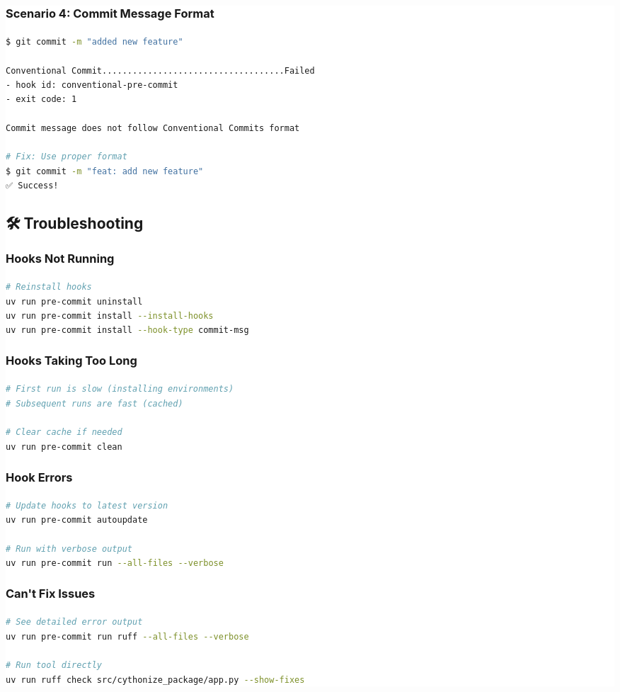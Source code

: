 ### Scenario 4: Commit Message Format

```bash
$ git commit -m "added new feature"

Conventional Commit....................................Failed
- hook id: conventional-pre-commit
- exit code: 1

Commit message does not follow Conventional Commits format

# Fix: Use proper format
$ git commit -m "feat: add new feature"
✅ Success!
```

## 🛠️ Troubleshooting

### Hooks Not Running

```bash
# Reinstall hooks
uv run pre-commit uninstall
uv run pre-commit install --install-hooks
uv run pre-commit install --hook-type commit-msg
```

### Hooks Taking Too Long

```bash
# First run is slow (installing environments)
# Subsequent runs are fast (cached)

# Clear cache if needed
uv run pre-commit clean
```

### Hook Errors

```bash
# Update hooks to latest version
uv run pre-commit autoupdate

# Run with verbose output
uv run pre-commit run --all-files --verbose
```

### Can't Fix Issues

```bash
# See detailed error output
uv run pre-commit run ruff --all-files --verbose

# Run tool directly
uv run ruff check src/cythonize_package/app.py --show-fixes
```
